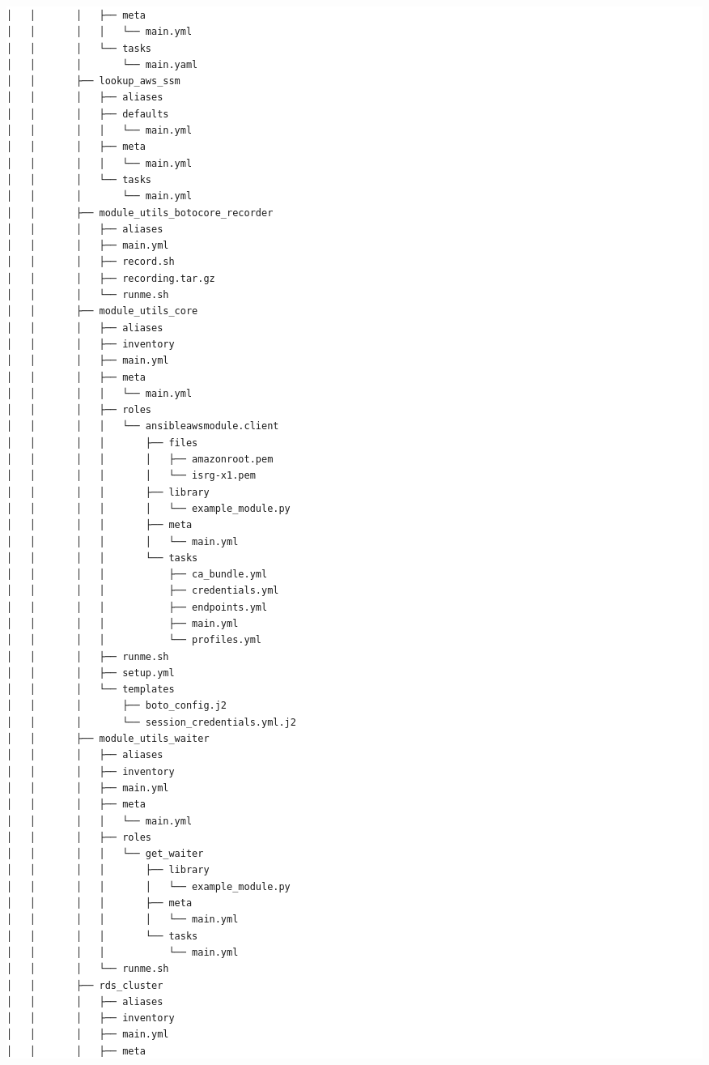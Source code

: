     │   │       │   ├── meta
    │   │       │   │   └── main.yml
    │   │       │   └── tasks
    │   │       │       └── main.yaml
    │   │       ├── lookup_aws_ssm
    │   │       │   ├── aliases
    │   │       │   ├── defaults
    │   │       │   │   └── main.yml
    │   │       │   ├── meta
    │   │       │   │   └── main.yml
    │   │       │   └── tasks
    │   │       │       └── main.yml
    │   │       ├── module_utils_botocore_recorder
    │   │       │   ├── aliases
    │   │       │   ├── main.yml
    │   │       │   ├── record.sh
    │   │       │   ├── recording.tar.gz
    │   │       │   └── runme.sh
    │   │       ├── module_utils_core
    │   │       │   ├── aliases
    │   │       │   ├── inventory
    │   │       │   ├── main.yml
    │   │       │   ├── meta
    │   │       │   │   └── main.yml
    │   │       │   ├── roles
    │   │       │   │   └── ansibleawsmodule.client
    │   │       │   │       ├── files
    │   │       │   │       │   ├── amazonroot.pem
    │   │       │   │       │   └── isrg-x1.pem
    │   │       │   │       ├── library
    │   │       │   │       │   └── example_module.py
    │   │       │   │       ├── meta
    │   │       │   │       │   └── main.yml
    │   │       │   │       └── tasks
    │   │       │   │           ├── ca_bundle.yml
    │   │       │   │           ├── credentials.yml
    │   │       │   │           ├── endpoints.yml
    │   │       │   │           ├── main.yml
    │   │       │   │           └── profiles.yml
    │   │       │   ├── runme.sh
    │   │       │   ├── setup.yml
    │   │       │   └── templates
    │   │       │       ├── boto_config.j2
    │   │       │       └── session_credentials.yml.j2
    │   │       ├── module_utils_waiter
    │   │       │   ├── aliases
    │   │       │   ├── inventory
    │   │       │   ├── main.yml
    │   │       │   ├── meta
    │   │       │   │   └── main.yml
    │   │       │   ├── roles
    │   │       │   │   └── get_waiter
    │   │       │   │       ├── library
    │   │       │   │       │   └── example_module.py
    │   │       │   │       ├── meta
    │   │       │   │       │   └── main.yml
    │   │       │   │       └── tasks
    │   │       │   │           └── main.yml
    │   │       │   └── runme.sh
    │   │       ├── rds_cluster
    │   │       │   ├── aliases
    │   │       │   ├── inventory
    │   │       │   ├── main.yml
    │   │       │   ├── meta